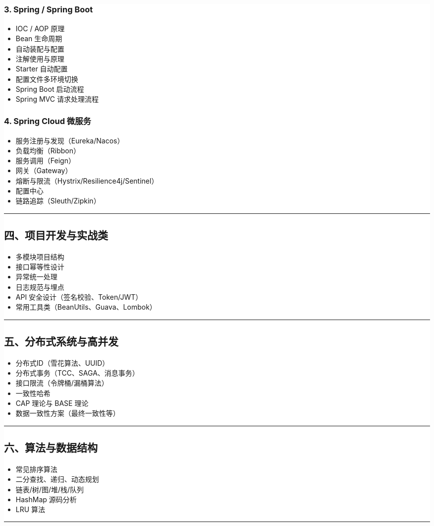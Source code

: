 ### 3. Spring / Spring Boot

* IOC / AOP 原理
* Bean 生命周期
* 自动装配与配置
* 注解使用与原理
* Starter 自动配置
* 配置文件多环境切换
* Spring Boot 启动流程
* Spring MVC 请求处理流程

### 4. Spring Cloud 微服务

* 服务注册与发现（Eureka/Nacos）
* 负载均衡（Ribbon）
* 服务调用（Feign）
* 网关（Gateway）
* 熔断与限流（Hystrix/Resilience4j/Sentinel）
* 配置中心
* 链路追踪（Sleuth/Zipkin）

---

## 四、项目开发与实战类

* 多模块项目结构
* 接口幂等性设计
* 异常统一处理
* 日志规范与埋点
* API 安全设计（签名校验、Token/JWT）
* 常用工具类（BeanUtils、Guava、Lombok）

---

## 五、分布式系统与高并发

* 分布式ID（雪花算法、UUID）
* 分布式事务（TCC、SAGA、消息事务）
* 接口限流（令牌桶/漏桶算法）
* 一致性哈希
* CAP 理论与 BASE 理论
* 数据一致性方案（最终一致性等）

---

## 六、算法与数据结构

* 常见排序算法
* 二分查找、递归、动态规划
* 链表/树/图/堆/栈/队列
* HashMap 源码分析
* LRU 算法

---